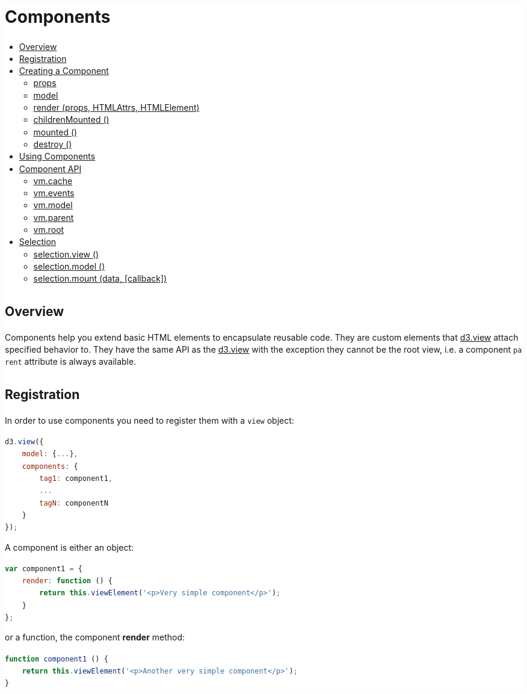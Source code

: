 # Components





- [Overview](#overview)
- [Registration](#registration)
- [Creating a Component](#creating-a-component)
  - [props](#props)
  - [model](#model)
  - [render (props, HTMLAttrs, HTMLElement)](#render-props-htmlattrs-htmlelement)
  - [childrenMounted ()](#childrenmounted-)
  - [mounted ()](#mounted-)
  - [destroy ()](#destroy-)
- [Using Components](#using-components)
- [Component API](#component-api)
  - [vm.cache](#vmcache)
  - [vm.events](#vmevents)
  - [vm.model](#vmmodel)
  - [vm.parent](#vmparent)
  - [vm.root](#vmroot)
- [Selection](#selection)
  - [selection.view ()](#selectionview-)
  - [selection.model ()](#selectionmodel-)
  - [selection.mount (data, [callback])](#selectionmount-data-callback)




## Overview

Components help you extend basic HTML elements to encapsulate reusable code.
They are custom elements that [d3.view][] attach specified behavior to. They have the same API as the [d3.view][] with the exception they cannot be the root view, i.e. a component ``parent`` attribute is always available.


## Registration

In order to use components you need to register them with a ``view`` object:
```javascript
d3.view({
    model: {...},
    components: {
        tag1: component1,
        ...
        tagN: componentN
    }
});
```
A component is either an object:
```javascript
var component1 = {
    render: function () {
        return this.viewElement('<p>Very simple component</p>');
    }
};
```
or a function, the component **render** method:
```javascript
function component1 () {
    return this.viewElement('<p>Another very simple component</p>');
}
```


[d3.view]: ./view.md
[cache]: #vmcache
[model]: #vmmodel
[props]: #props
[render]: #render-props-htmlattrs-htmlelement
[d3.selection]: https://github.com/d3/d3-selection
[d3-dispatch]: https://github.com/d3/d3-dispatch
[handlebars]: http://handlebarsjs.com/
[Promise]: https://developer.mozilla.org/en/docs/Web/JavaScript/Reference/Global_Objects/Promise
[HTMLElement]: https://developer.mozilla.org/en-US/docs/Web/API/HTMLElement
